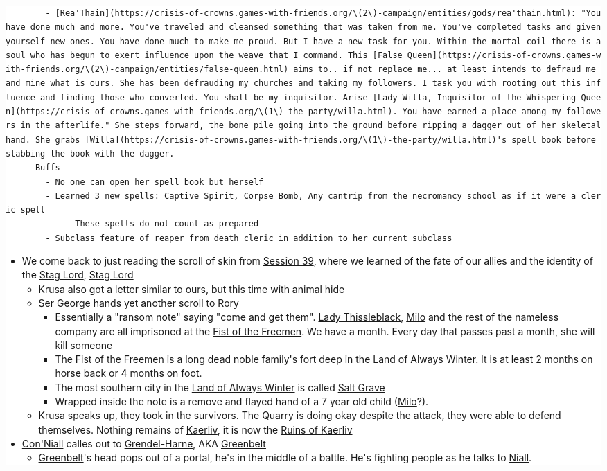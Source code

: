             - [Rea'Thain](https://crisis-of-crowns.games-with-friends.org/\(2\)-campaign/entities/gods/rea'thain.html): "You have done much and more. You've traveled and cleansed something that was taken from me. You've completed tasks and given yourself new ones. You have done much to make me proud. But I have a new task for you. Within the mortal coil there is a soul who has begun to exert influence upon the weave that I command. This [False Queen](https://crisis-of-crowns.games-with-friends.org/\(2\)-campaign/entities/false-queen.html) aims to.. if not replace me... at least intends to defraud me and mine what is ours. She has been defrauding my churches and taking my followers. I task you with rooting out this influence and finding those who converted. You shall be my inquisitor. Arise [Lady Willa, Inquisitor of the Whispering Queen](https://crisis-of-crowns.games-with-friends.org/\(1\)-the-party/willa.html). You have earned a place among my followers in the afterlife." She steps forward, the bone pile going into the ground before ripping a dagger out of her skeletal hand. She grabs [Willa](https://crisis-of-crowns.games-with-friends.org/\(1\)-the-party/willa.html)'s spell book before stabbing the book with the dagger.
        - Buffs
            - No one can open her spell book but herself
            - Learned 3 new spells: Captive Spirit, Corpse Bomb, Any cantrip from the necromancy school as if it were a cleric spell
                - These spells do not count as prepared
            - Subclass feature of reaper from death cleric in addition to her current subclass
- We come back to just reading the scroll of skin from [Session 39](https://crisis-of-crowns.games-with-friends.org/\(3\)-sessions/\(3\)-winter/session-39.html), where we learned of the fate of our allies and the identity of the [Stag Lord](https://crisis-of-crowns.games-with-friends.org/\(2\)-campaign/entities/stag-lord.html), [Stag Lord](https://crisis-of-crowns.games-with-friends.org/\(2\)-campaign/entities/stag-lord.html)
    - [Krusa](https://crisis-of-crowns.games-with-friends.org/\(2\)-campaign/people/krusa.html) also got a letter similar to ours, but this time with animal hide
    - [Ser George](https://crisis-of-crowns.games-with-friends.org/\(2\)-campaign/people/ser-george.html) hands yet another scroll to [Rory](https://crisis-of-crowns.games-with-friends.org/\(1\)-the-party/rory.html)
        - Essentially a "ransom note" saying "come and get them". [Lady Thissleblack](https://crisis-of-crowns.games-with-friends.org/\(2\)-campaign/people/lady-thissleblack.html), [Milo](https://crisis-of-crowns.games-with-friends.org/\(2\)-campaign/people/milo.html) and the rest of the nameless company are all imprisoned at the [Fist of the Freemen](https://crisis-of-crowns.games-with-friends.org/\(2\)-campaign/locations/poi/fist-of-the-freemen.html). We have a month. Every day that passes past a month, she will kill someone
        - The [Fist of the Freemen](https://crisis-of-crowns.games-with-friends.org/\(2\)-campaign/locations/poi/fist-of-the-freemen.html) is a long dead noble family's fort deep in the [Land of Always Winter](https://crisis-of-crowns.games-with-friends.org/\(2\)-campaign/locations/lands/land-of-always-winter.html). It is at least 2 months on horse back or 4 months on foot.
        - The most southern city in the [Land of Always Winter](https://crisis-of-crowns.games-with-friends.org/\(2\)-campaign/locations/lands/land-of-always-winter.html) is called [Salt Grave](https://crisis-of-crowns.games-with-friends.org/\(2\)-campaign/locations/cities/land-of-always-winter/salt-grave.html)
        - Wrapped inside the note is a remove and flayed hand of a 7 year old child ([Milo](https://crisis-of-crowns.games-with-friends.org/\(2\)-campaign/people/milo.html)?).
    - [Krusa](https://crisis-of-crowns.games-with-friends.org/\(2\)-campaign/people/krusa.html) speaks up, they took in the survivors. [The Quarry](https://crisis-of-crowns.games-with-friends.org/\(2\)-campaign/locations/poi/the-quarry.html) is doing okay despite the attack, they were able to defend themselves. Nothing remains of [Kaerliv](https://crisis-of-crowns.games-with-friends.org/\(2\)-campaign/locations/cities/kaerliv.html), it is now the [Ruins of Kaerliv](https://crisis-of-crowns.games-with-friends.org/\(2\)-campaign/locations/cities/kaerliv.html)
- [Con'Niall](https://crisis-of-crowns.games-with-friends.org/\(1\)-the-party/con'niall.html) calles out to [Grendel-Harne](https://crisis-of-crowns.games-with-friends.org/\(2\)-campaign/entities/greenbelt.html), AKA [Greenbelt](https://crisis-of-crowns.games-with-friends.org/\(2\)-campaign/entities/greenbelt.html)
    - [Greenbelt](https://crisis-of-crowns.games-with-friends.org/\(2\)-campaign/entities/greenbelt.html)'s head pops out of a portal, he's in the middle of a battle. He's fighting people as he talks to [Niall](https://crisis-of-crowns.games-with-friends.org/\(1\)-the-party/con'niall.html).